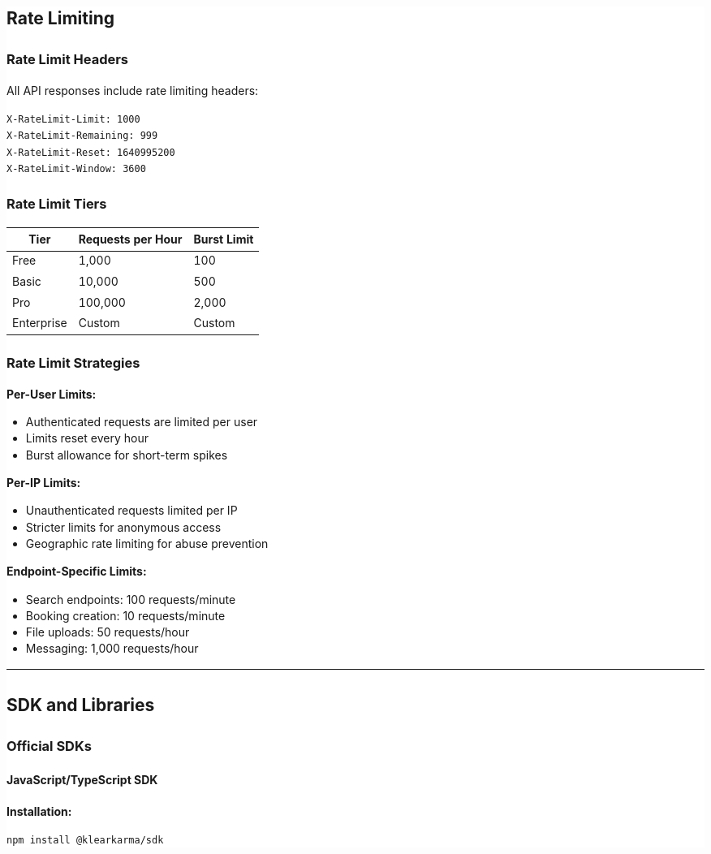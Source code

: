
## Rate Limiting

### Rate Limit Headers

All API responses include rate limiting headers:

```http
X-RateLimit-Limit: 1000
X-RateLimit-Remaining: 999
X-RateLimit-Reset: 1640995200
X-RateLimit-Window: 3600
```

### Rate Limit Tiers

| Tier | Requests per Hour | Burst Limit |
|------|-------------------|-------------|
| Free | 1,000 | 100 |
| Basic | 10,000 | 500 |
| Pro | 100,000 | 2,000 |
| Enterprise | Custom | Custom |

### Rate Limit Strategies

**Per-User Limits:**
- Authenticated requests are limited per user
- Limits reset every hour
- Burst allowance for short-term spikes

**Per-IP Limits:**
- Unauthenticated requests limited per IP
- Stricter limits for anonymous access
- Geographic rate limiting for abuse prevention

**Endpoint-Specific Limits:**
- Search endpoints: 100 requests/minute
- Booking creation: 10 requests/minute
- File uploads: 50 requests/hour
- Messaging: 1,000 requests/hour

---

## SDK and Libraries

### Official SDKs

#### JavaScript/TypeScript SDK

**Installation:**
```bash
npm install @klearkarma/sdk
```

